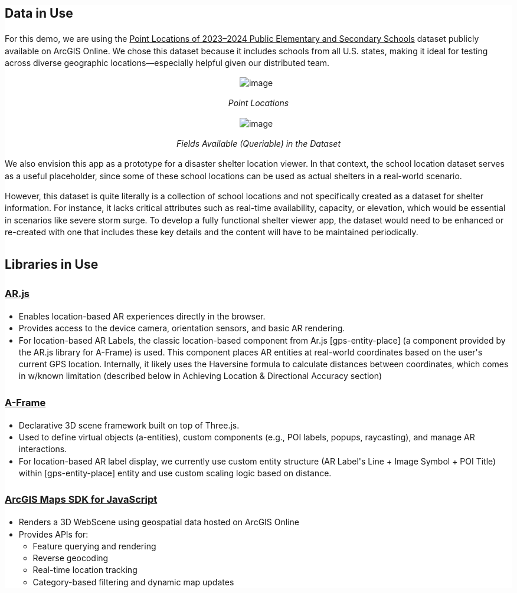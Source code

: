 
## Data in Use
For this demo, we are using the [Point Locations of 2023–2024 Public Elementary and Secondary Schools](https://services1.arcgis.com/Ua5sjt3LWTPigjyD/arcgis/rest/services/Public_School_Locations_Current/FeatureServer/) dataset publicly available on ArcGIS Online. We chose this dataset because it includes schools from all U.S. states, making it ideal for testing across diverse geographic locations—especially helpful given our distributed team. 

<div align="center">
<img width="600" alt="image" src="https://github.com/user-attachments/assets/557e9cd1-7163-47b1-a057-0c9e4ec5b2de" />
  <p><em>Point Locations</em></p>
</div>

<div align="center">
 <img width="600" alt="image" src="https://github.com/user-attachments/assets/78d31fdb-513f-484e-9284-7251606b4e5e" />
  <p><em>Fields Available (Queriable) in the Dataset</em></p>
</div>

We also envision this app as a prototype for a disaster shelter location viewer. In that context, the school location dataset serves as a useful placeholder, since some of these school locations can be used as actual shelters in a real-world scenario.

However, this dataset is quite literally is a collection of school locations and not specifically created as a dataset for shelter information. For instance, it lacks critical attributes such as real-time availability, capacity, or elevation, which would be essential in scenarios like severe storm surge. To develop a fully functional shelter viewer app, the dataset would need to be enhanced or re-created with one that includes these key details and the content will have to be maintained periodically.

## Libraries in Use

### [AR.js](https://ar-js-org.github.io/AR.js-Docs/)
- Enables location-based AR experiences directly in the browser.
- Provides access to the device camera, orientation sensors, and basic AR rendering.
- For location-based AR Labels, the classic location-based component from Ar.js [gps-entity-place] (a component provided by the AR.js library for A-Frame) is used.  This component places AR entities at real-world coordinates based on the user's current GPS location. Internally, it likely uses the Haversine formula to calculate distances between coordinates, which comes in w/known limitation (described below in Achieving Location & Directional Accuracy section)

### [A-Frame](https://aframe.io/)
- Declarative 3D scene framework built on top of Three.js.
- Used to define virtual objects (a-entities), custom components (e.g., POI labels, popups, raycasting), and manage AR interactions.
- For location-based AR label display, we currently use custom entity structure (AR Label's Line + Image Symbol + POI Title) within [gps-entity-place] entity and use custom scaling logic based on distance.  

### [ArcGIS Maps SDK for JavaScript](https://developers.arcgis.com/javascript/latest/)
- Renders a 3D WebScene using geospatial data hosted on ArcGIS Online
- Provides APIs for:
    - Feature querying and rendering
    - Reverse geocoding
    - Real-time location tracking
    - Category-based filtering and dynamic map updates
      